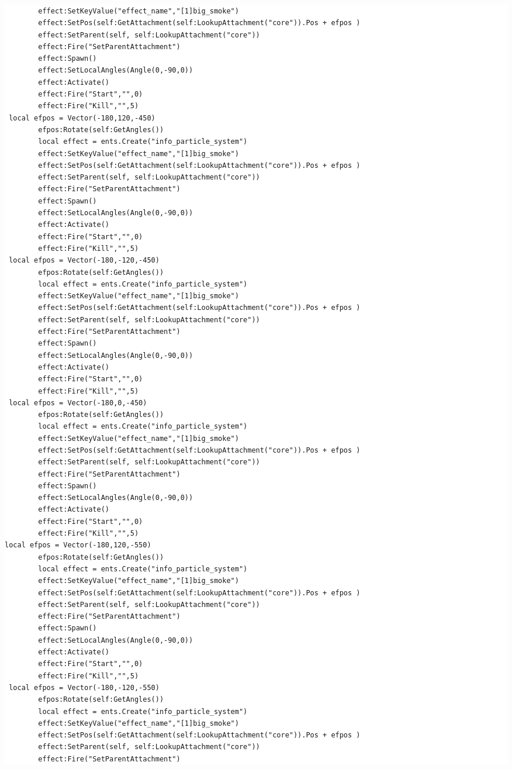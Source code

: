			effect:SetKeyValue("effect_name","[1]big_smoke")
			effect:SetPos(self:GetAttachment(self:LookupAttachment("core")).Pos + efpos )
			effect:SetParent(self, self:LookupAttachment("core"))
			effect:Fire("SetParentAttachment")
			effect:Spawn()
			effect:SetLocalAngles(Angle(0,-90,0))
			effect:Activate()
			effect:Fire("Start","",0)
			effect:Fire("Kill","",5)
	 local efpos = Vector(-180,120,-450)
			efpos:Rotate(self:GetAngles())
			local effect = ents.Create("info_particle_system")
			effect:SetKeyValue("effect_name","[1]big_smoke")
			effect:SetPos(self:GetAttachment(self:LookupAttachment("core")).Pos + efpos )
			effect:SetParent(self, self:LookupAttachment("core"))
			effect:Fire("SetParentAttachment")
			effect:Spawn()
			effect:SetLocalAngles(Angle(0,-90,0))
			effect:Activate()
			effect:Fire("Start","",0)
			effect:Fire("Kill","",5)
	 local efpos = Vector(-180,-120,-450)
			efpos:Rotate(self:GetAngles())
			local effect = ents.Create("info_particle_system")
			effect:SetKeyValue("effect_name","[1]big_smoke")
			effect:SetPos(self:GetAttachment(self:LookupAttachment("core")).Pos + efpos )
			effect:SetParent(self, self:LookupAttachment("core"))
			effect:Fire("SetParentAttachment")
			effect:Spawn()
			effect:SetLocalAngles(Angle(0,-90,0))
			effect:Activate()
			effect:Fire("Start","",0)
			effect:Fire("Kill","",5)
	 local efpos = Vector(-180,0,-450)
			efpos:Rotate(self:GetAngles())
			local effect = ents.Create("info_particle_system")
			effect:SetKeyValue("effect_name","[1]big_smoke")
			effect:SetPos(self:GetAttachment(self:LookupAttachment("core")).Pos + efpos )
			effect:SetParent(self, self:LookupAttachment("core"))
			effect:Fire("SetParentAttachment")
			effect:Spawn()
			effect:SetLocalAngles(Angle(0,-90,0))
			effect:Activate()
			effect:Fire("Start","",0)
			effect:Fire("Kill","",5)
	local efpos = Vector(-180,120,-550)
			efpos:Rotate(self:GetAngles())
			local effect = ents.Create("info_particle_system")
			effect:SetKeyValue("effect_name","[1]big_smoke")
			effect:SetPos(self:GetAttachment(self:LookupAttachment("core")).Pos + efpos )
			effect:SetParent(self, self:LookupAttachment("core"))
			effect:Fire("SetParentAttachment")
			effect:Spawn()
			effect:SetLocalAngles(Angle(0,-90,0))
			effect:Activate()
			effect:Fire("Start","",0)
			effect:Fire("Kill","",5)
	 local efpos = Vector(-180,-120,-550)
			efpos:Rotate(self:GetAngles())
			local effect = ents.Create("info_particle_system")
			effect:SetKeyValue("effect_name","[1]big_smoke")
			effect:SetPos(self:GetAttachment(self:LookupAttachment("core")).Pos + efpos )
			effect:SetParent(self, self:LookupAttachment("core"))
			effect:Fire("SetParentAttachment")